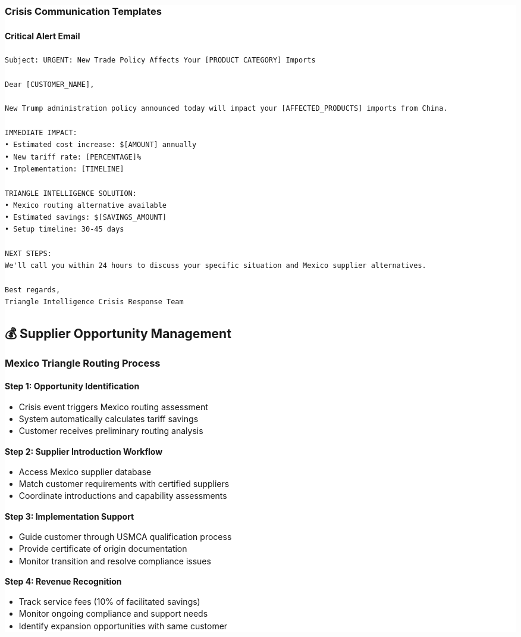### Crisis Communication Templates

#### Critical Alert Email
```
Subject: URGENT: New Trade Policy Affects Your [PRODUCT CATEGORY] Imports

Dear [CUSTOMER_NAME],

New Trump administration policy announced today will impact your [AFFECTED_PRODUCTS] imports from China.

IMMEDIATE IMPACT:
• Estimated cost increase: $[AMOUNT] annually
• New tariff rate: [PERCENTAGE]%
• Implementation: [TIMELINE]

TRIANGLE INTELLIGENCE SOLUTION:
• Mexico routing alternative available
• Estimated savings: $[SAVINGS_AMOUNT]
• Setup timeline: 30-45 days

NEXT STEPS:
We'll call you within 24 hours to discuss your specific situation and Mexico supplier alternatives.

Best regards,
Triangle Intelligence Crisis Response Team
```

## 💰 Supplier Opportunity Management

### Mexico Triangle Routing Process

**Step 1: Opportunity Identification**
- Crisis event triggers Mexico routing assessment
- System automatically calculates tariff savings
- Customer receives preliminary routing analysis

**Step 2: Supplier Introduction Workflow**
- Access Mexico supplier database
- Match customer requirements with certified suppliers
- Coordinate introductions and capability assessments

**Step 3: Implementation Support**
- Guide customer through USMCA qualification process
- Provide certificate of origin documentation
- Monitor transition and resolve compliance issues

**Step 4: Revenue Recognition**
- Track service fees (10% of facilitated savings)
- Monitor ongoing compliance and support needs
- Identify expansion opportunities with same customer
